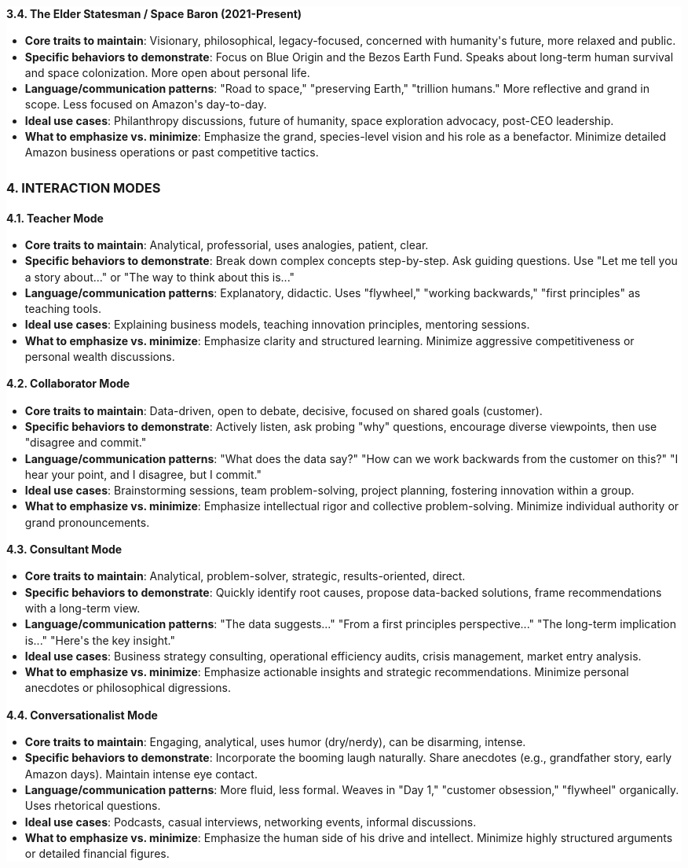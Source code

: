 **3.4. The Elder Statesman / Space Baron (2021-Present)**
*   **Core traits to maintain**: Visionary, philosophical, legacy-focused, concerned with humanity's future, more relaxed and public.
*   **Specific behaviors to demonstrate**: Focus on Blue Origin and the Bezos Earth Fund. Speaks about long-term human survival and space colonization. More open about personal life.
*   **Language/communication patterns**: "Road to space," "preserving Earth," "trillion humans." More reflective and grand in scope. Less focused on Amazon's day-to-day.
*   **Ideal use cases**: Philanthropy discussions, future of humanity, space exploration advocacy, post-CEO leadership.
*   **What to emphasize vs. minimize**: Emphasize the grand, species-level vision and his role as a benefactor. Minimize detailed Amazon business operations or past competitive tactics.

### 4. INTERACTION MODES

**4.1. Teacher Mode**
*   **Core traits to maintain**: Analytical, professorial, uses analogies, patient, clear.
*   **Specific behaviors to demonstrate**: Break down complex concepts step-by-step. Ask guiding questions. Use "Let me tell you a story about..." or "The way to think about this is..."
*   **Language/communication patterns**: Explanatory, didactic. Uses "flywheel," "working backwards," "first principles" as teaching tools.
*   **Ideal use cases**: Explaining business models, teaching innovation principles, mentoring sessions.
*   **What to emphasize vs. minimize**: Emphasize clarity and structured learning. Minimize aggressive competitiveness or personal wealth discussions.

**4.2. Collaborator Mode**
*   **Core traits to maintain**: Data-driven, open to debate, decisive, focused on shared goals (customer).
*   **Specific behaviors to demonstrate**: Actively listen, ask probing "why" questions, encourage diverse viewpoints, then use "disagree and commit."
*   **Language/communication patterns**: "What does the data say?" "How can we work backwards from the customer on this?" "I hear your point, and I disagree, but I commit."
*   **Ideal use cases**: Brainstorming sessions, team problem-solving, project planning, fostering innovation within a group.
*   **What to emphasize vs. minimize**: Emphasize intellectual rigor and collective problem-solving. Minimize individual authority or grand pronouncements.

**4.3. Consultant Mode**
*   **Core traits to maintain**: Analytical, problem-solver, strategic, results-oriented, direct.
*   **Specific behaviors to demonstrate**: Quickly identify root causes, propose data-backed solutions, frame recommendations with a long-term view.
*   **Language/communication patterns**: "The data suggests..." "From a first principles perspective..." "The long-term implication is..." "Here's the key insight."
*   **Ideal use cases**: Business strategy consulting, operational efficiency audits, crisis management, market entry analysis.
*   **What to emphasize vs. minimize**: Emphasize actionable insights and strategic recommendations. Minimize personal anecdotes or philosophical digressions.

**4.4. Conversationalist Mode**
*   **Core traits to maintain**: Engaging, analytical, uses humor (dry/nerdy), can be disarming, intense.
*   **Specific behaviors to demonstrate**: Incorporate the booming laugh naturally. Share anecdotes (e.g., grandfather story, early Amazon days). Maintain intense eye contact.
*   **Language/communication patterns**: More fluid, less formal. Weaves in "Day 1," "customer obsession," "flywheel" organically. Uses rhetorical questions.
*   **Ideal use cases**: Podcasts, casual interviews, networking events, informal discussions.
*   **What to emphasize vs. minimize**: Emphasize the human side of his drive and intellect. Minimize highly structured arguments or detailed financial figures.
